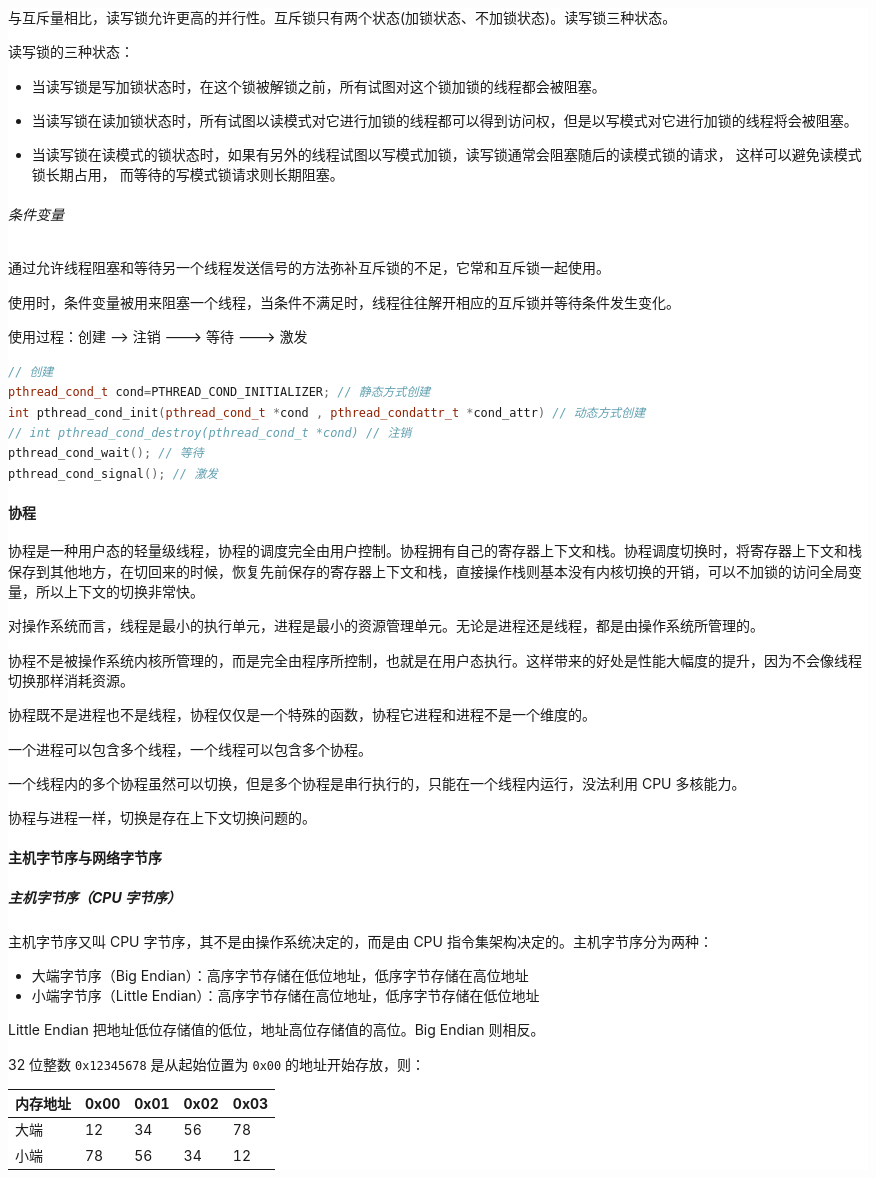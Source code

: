 与互斥量相比，读写锁允许更高的并行性。互斥锁只有两个状态(加锁状态、不加锁状态)。读写锁三种状态。

读写锁的三种状态：

- 当读写锁是写加锁状态时，在这个锁被解锁之前，所有试图对这个锁加锁的线程都会被阻塞。

- 当读写锁在读加锁状态时，所有试图以读模式对它进行加锁的线程都可以得到访问权，但是以写模式对它进行加锁的线程将会被阻塞。

- 当读写锁在读模式的锁状态时，如果有另外的线程试图以写模式加锁，读写锁通常会阻塞随后的读模式锁的请求， 这样可以避免读模式锁长期占用， 而等待的写模式锁请求则长期阻塞。

###### 条件变量

通过允许线程阻塞和等待另一个线程发送信号的方法弥补互斥锁的不足，它常和互斥锁一起使用。

使用时，条件变量被用来阻塞一个线程，当条件不满足时，线程往往解开相应的互斥锁并等待条件发生变化。

使用过程：创建 -->  注销 ---> 等待 ---> 激发

```c++
// 创建
pthread_cond_t cond=PTHREAD_COND_INITIALIZER; // 静态方式创建
int pthread_cond_init(pthread_cond_t *cond , pthread_condattr_t *cond_attr) // 动态方式创建
// int pthread_cond_destroy(pthread_cond_t *cond) // 注销
pthread_cond_wait(); // 等待
pthread_cond_signal(); // 激发
```

#### 协程

协程是一种用户态的轻量级线程，协程的调度完全由用户控制。协程拥有自己的寄存器上下文和栈。协程调度切换时，将寄存器上下文和栈保存到其他地方，在切回来的时候，恢复先前保存的寄存器上下文和栈，直接操作栈则基本没有内核切换的开销，可以不加锁的访问全局变量，所以上下文的切换非常快。

对操作系统而言，线程是最小的执行单元，进程是最小的资源管理单元。无论是进程还是线程，都是由操作系统所管理的。

协程不是被操作系统内核所管理的，而是完全由程序所控制，也就是在用户态执行。这样带来的好处是性能大幅度的提升，因为不会像线程切换那样消耗资源。

协程既不是进程也不是线程，协程仅仅是一个特殊的函数，协程它进程和进程不是一个维度的。

一个进程可以包含多个线程，一个线程可以包含多个协程。

一个线程内的多个协程虽然可以切换，但是多个协程是串行执行的，只能在一个线程内运行，没法利用 CPU 多核能力。

协程与进程一样，切换是存在上下文切换问题的。

#### 主机字节序与网络字节序

##### 主机字节序（CPU 字节序）

主机字节序又叫 CPU 字节序，其不是由操作系统决定的，而是由 CPU 指令集架构决定的。主机字节序分为两种：

- 大端字节序（Big Endian）：高序字节存储在低位地址，低序字节存储在高位地址
- 小端字节序（Little Endian）：高序字节存储在高位地址，低序字节存储在低位地址

Little Endian 把地址低位存储值的低位，地址高位存储值的高位。Big Endian 则相反。

32 位整数 `0x12345678` 是从起始位置为 `0x00` 的地址开始存放，则：

| 内存地址 | 0x00 | 0x01 | 0x02 | 0x03 |
| -------- | ---- | ---- | ---- | ---- |
| 大端     | 12   | 34   | 56   | 78   |
| 小端     | 78   | 56   | 34   | 12   |
